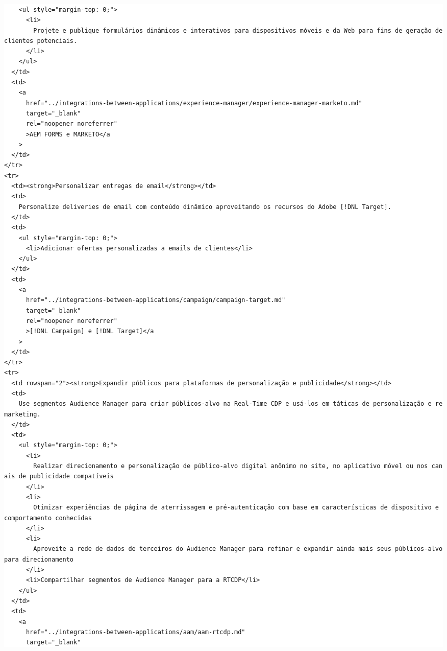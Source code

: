         <ul style="margin-top: 0;">
          <li>
            Projete e publique formulários dinâmicos e interativos para dispositivos móveis e da Web para fins de geração de clientes potenciais.
          </li>
        </ul>
      </td>
      <td>
        <a
          href="../integrations-between-applications/experience-manager/experience-manager-marketo.md"
          target="_blank"
          rel="noopener noreferrer"
          >AEM FORMS e MARKETO</a
        >
      </td>
    </tr>
    <tr>
      <td><strong>Personalizar entregas de email</strong></td>
      <td>
        Personalize deliveries de email com conteúdo dinâmico aproveitando os recursos do Adobe [!DNL Target].
      </td>
      <td>
        <ul style="margin-top: 0;">
          <li>Adicionar ofertas personalizadas a emails de clientes</li>
        </ul>
      </td>
      <td>
        <a
          href="../integrations-between-applications/campaign/campaign-target.md"
          target="_blank"
          rel="noopener noreferrer"
          >[!DNL Campaign] e [!DNL Target]</a
        >
      </td>
    </tr>
    <tr>
      <td rowspan="2"><strong>Expandir públicos para plataformas de personalização e publicidade</strong></td>
      <td>
        Use segmentos Audience Manager para criar públicos-alvo na Real-Time CDP e usá-los em táticas de personalização e remarketing.
      </td>
      <td>
        <ul style="margin-top: 0;">
          <li>
            Realizar direcionamento e personalização de público-alvo digital anônimo no site, no aplicativo móvel ou nos canais de publicidade compatíveis
          </li>
          <li>
            Otimizar experiências de página de aterrissagem e pré-autenticação com base em características de dispositivo e comportamento conhecidas
          </li>
          <li>
            Aproveite a rede de dados de terceiros do Audience Manager para refinar e expandir ainda mais seus públicos-alvo para direcionamento
          </li>
          <li>Compartilhar segmentos de Audience Manager para a RTCDP</li>
        </ul>
      </td>
      <td>
        <a
          href="../integrations-between-applications/aam/aam-rtcdp.md"
          target="_blank"